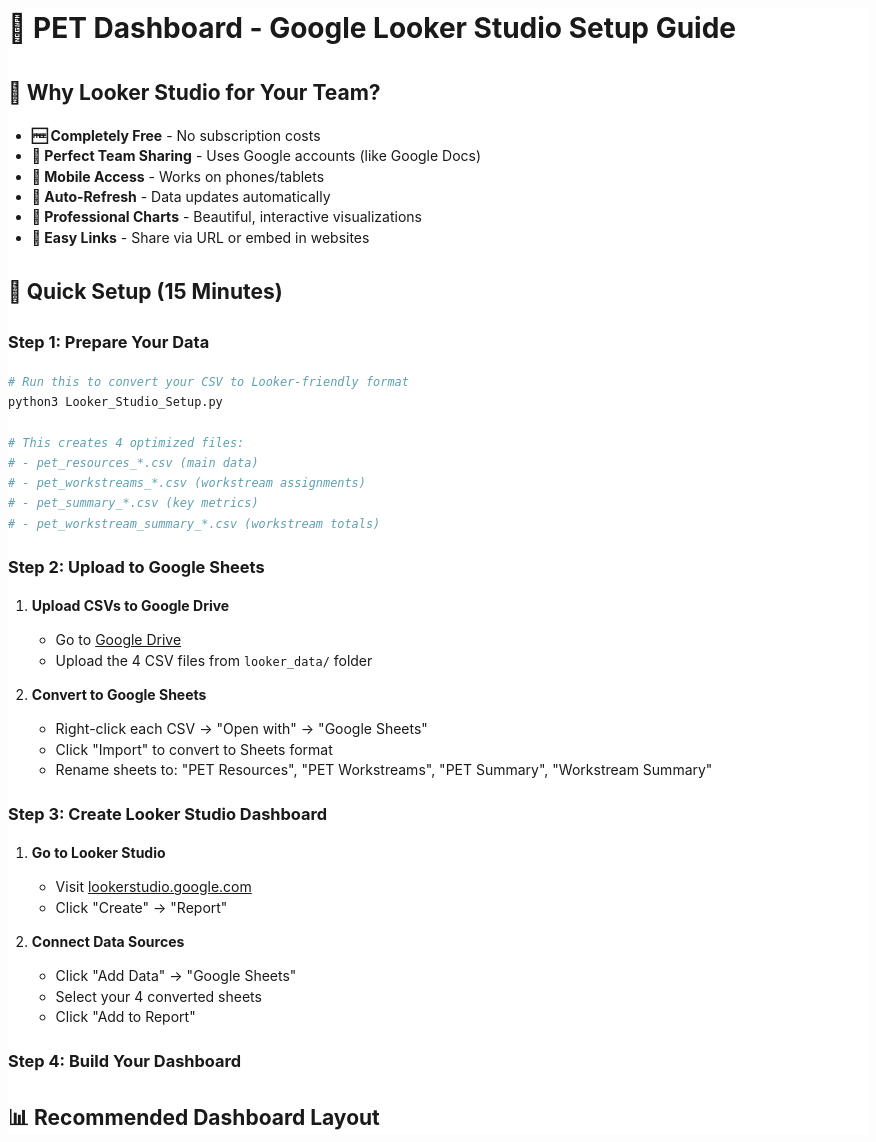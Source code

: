 # 🎯 PET Dashboard - Google Looker Studio Setup Guide

## 🌟 Why Looker Studio for Your Team?

- **🆓 Completely Free** - No subscription costs
- **🤝 Perfect Team Sharing** - Uses Google accounts (like Google Docs)
- **📱 Mobile Access** - Works on phones/tablets
- **🔄 Auto-Refresh** - Data updates automatically
- **🎨 Professional Charts** - Beautiful, interactive visualizations
- **🔗 Easy Links** - Share via URL or embed in websites

## 🚀 Quick Setup (15 Minutes)

### Step 1: Prepare Your Data
```bash
# Run this to convert your CSV to Looker-friendly format
python3 Looker_Studio_Setup.py

# This creates 4 optimized files:
# - pet_resources_*.csv (main data)
# - pet_workstreams_*.csv (workstream assignments) 
# - pet_summary_*.csv (key metrics)
# - pet_workstream_summary_*.csv (workstream totals)
```

### Step 2: Upload to Google Sheets
1. **Upload CSVs to Google Drive**
   - Go to [Google Drive](https://drive.google.com)
   - Upload the 4 CSV files from `looker_data/` folder

2. **Convert to Google Sheets**
   - Right-click each CSV → "Open with" → "Google Sheets"
   - Click "Import" to convert to Sheets format
   - Rename sheets to: "PET Resources", "PET Workstreams", "PET Summary", "Workstream Summary"

### Step 3: Create Looker Studio Dashboard
1. **Go to Looker Studio**
   - Visit [lookerstudio.google.com](https://lookerstudio.google.com)
   - Click "Create" → "Report"

2. **Connect Data Sources**
   - Click "Add Data" → "Google Sheets"
   - Select your 4 converted sheets
   - Click "Add to Report"

### Step 4: Build Your Dashboard

## 📊 Recommended Dashboard Layout
